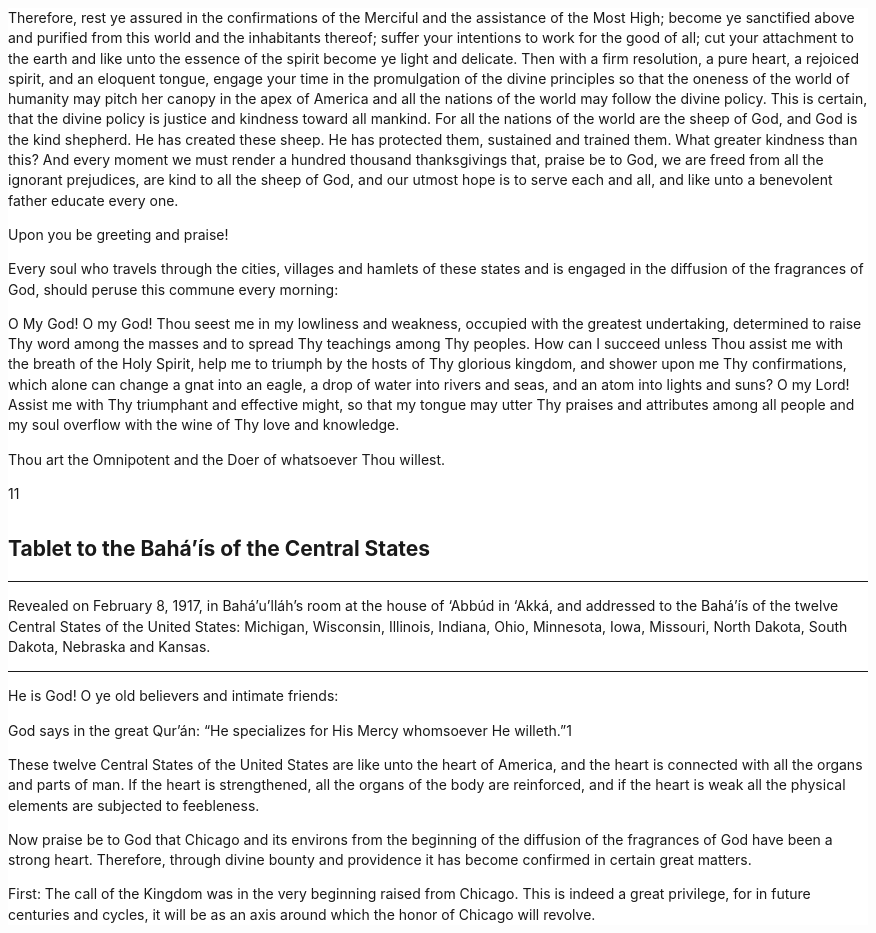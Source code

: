 Therefore, rest ye assured in the confirmations of the Merciful and the assistance of the Most High; become ye sanctified above and purified from this world and the inhabitants thereof; suffer your intentions to work for the good of all; cut your attachment to the earth and like unto the essence of the spirit become ye light and delicate. Then with a firm resolution, a pure heart, a rejoiced spirit, and an eloquent tongue, engage your time in the promulgation of the divine principles so that the oneness of the world of humanity may pitch her canopy in the apex of America and all the nations of the world may follow the divine policy. This is certain, that the divine policy is justice and kindness toward all mankind. For all the nations of the world are the sheep of God, and God is the kind shepherd. He has created these sheep. He has protected them, sustained and trained them. What greater kindness than this? And every moment we must render a hundred thousand thanksgivings that, praise be to God, we are freed from all the ignorant prejudices, are kind to all the sheep of God, and our utmost hope is to serve each and all, and like unto a benevolent father educate every one.

Upon you be greeting and praise!

Every soul who travels through the cities, villages and hamlets of these states and is engaged in the diffusion of the fragrances of God, should peruse this commune every morning:

O My God! O my God! Thou seest me in my lowliness and weakness, occupied with the greatest undertaking, determined to raise Thy word among the masses and to spread Thy teachings among Thy peoples. How can I succeed unless Thou assist me with the breath of the Holy Spirit, help me to triumph by the hosts of Thy glorious kingdom, and shower upon me Thy confirmations, which alone can change a gnat into an eagle, a drop of water into rivers and seas, and an atom into lights and suns? O my Lord! Assist me with Thy triumphant and effective might, so that my tongue may utter Thy praises and attributes among all people and my soul overflow with the wine of Thy love and knowledge.

Thou art the Omnipotent and the Doer of whatsoever Thou willest.

11

## Tablet to the Bahá’ís of the Central States

* * *

Revealed on February 8, 1917, in Bahá’u’lláh’s room at the house of ‘Abbúd in ‘Akká, and addressed to the Bahá’ís of the twelve Central States of the United States: Michigan, Wisconsin, Illinois, Indiana, Ohio, Minnesota, Iowa, Missouri, North Dakota, South Dakota, Nebraska and Kansas.

* * *

He is God! O ye old believers and intimate friends:

God says in the great Qur’án: “He specializes for His Mercy whomsoever He willeth.”1

These twelve Central States of the United States are like unto the heart of America, and the heart is connected with all the organs and parts of man. If the heart is strengthened, all the organs of the body are reinforced, and if the heart is weak all the physical elements are subjected to feebleness.

Now praise be to God that Chicago and its environs from the beginning of the diffusion of the fragrances of God have been a strong heart. Therefore, through divine bounty and providence it has become confirmed in certain great matters.

First: The call of the Kingdom was in the very beginning raised from Chicago. This is indeed a great privilege, for in future centuries and cycles, it will be as an axis around which the honor of Chicago will revolve.
